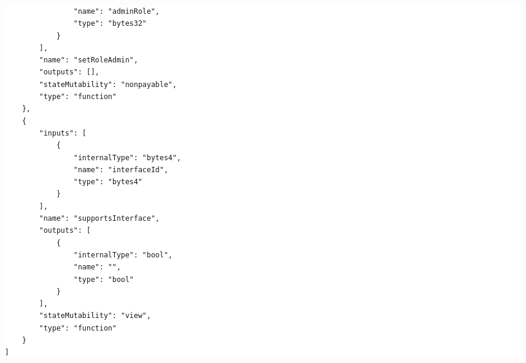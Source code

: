 ```
                "name": "adminRole",
                "type": "bytes32"
            }
        ],
        "name": "setRoleAdmin",
        "outputs": [],
        "stateMutability": "nonpayable",
        "type": "function"
    },
    {
        "inputs": [
            {
                "internalType": "bytes4",
                "name": "interfaceId",
                "type": "bytes4"
            }
        ],
        "name": "supportsInterface",
        "outputs": [
            {
                "internalType": "bool",
                "name": "",
                "type": "bool"
            }
        ],
        "stateMutability": "view",
        "type": "function"
    }
]
```

</details>
